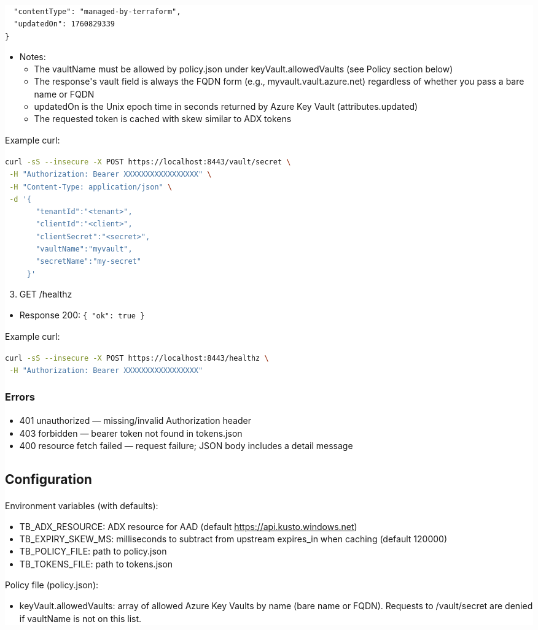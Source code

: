   ```
    "contentType": "managed-by-terraform",
    "updatedOn": 1760829339
  }
  ```
- Notes:
  - The vaultName must be allowed by policy.json under keyVault.allowedVaults (see Policy section below)
  - The response's vault field is always the FQDN form (e.g., myvault.vault.azure.net) regardless of whether you pass a bare name or FQDN
  - updatedOn is the Unix epoch time in seconds returned by Azure Key Vault (attributes.updated)
  - The requested token is cached with skew similar to ADX tokens

Example curl:
```bash
curl -sS --insecure -X POST https://localhost:8443/vault/secret \
 -H "Authorization: Bearer XXXXXXXXXXXXXXXXX" \
 -H "Content-Type: application/json" \
 -d '{
       "tenantId":"<tenant>",
       "clientId":"<client>",
       "clientSecret":"<secret>",
       "vaultName":"myvault",
       "secretName":"my-secret"
     }'
```

3) GET /healthz
- Response 200: `{ "ok": true }`

Example curl:
```bash
curl -sS --insecure -X POST https://localhost:8443/healthz \
 -H "Authorization: Bearer XXXXXXXXXXXXXXXXX"
```

### Errors

- 401 unauthorized — missing/invalid Authorization header
- 403 forbidden — bearer token not found in tokens.json
- 400 resource fetch failed — request failure; JSON body includes a detail message


## Configuration

Environment variables (with defaults):
- TB_ADX_RESOURCE: ADX resource for AAD (default https://api.kusto.windows.net)
- TB_EXPIRY_SKEW_MS: milliseconds to subtract from upstream expires_in when caching (default 120000)
- TB_POLICY_FILE: path to policy.json
- TB_TOKENS_FILE: path to tokens.json

Policy file (policy.json):
- keyVault.allowedVaults: array of allowed Azure Key Vaults by name (bare name or FQDN). Requests to /vault/secret are 
  denied if vaultName is not on this list.
